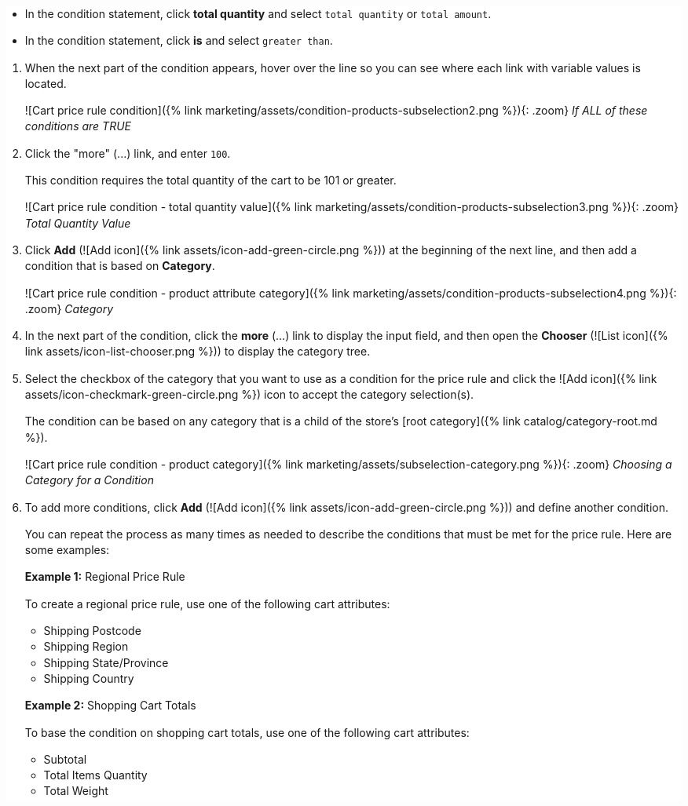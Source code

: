    - In the condition statement, click **total quantity** and select `total quantity` or `total amount`.

   - In the condition statement, click **is** and select `greater than`.

1. When the next part of the condition appears, hover over the line so you can see where each link with variable values is located.

   ![Cart price rule condition]({% link marketing/assets/condition-products-subselection2.png %}){: .zoom}
   _If ALL of these conditions are TRUE_

1. Click the "more" (...) link, and enter `100`.

   This condition requires the total quantity of the cart to be 101 or greater.

   ![Cart price rule condition - total quantity value]({% link marketing/assets/condition-products-subselection3.png %}){: .zoom}
   _Total Quantity Value_

1. Click **Add** (![Add icon]({% link assets/icon-add-green-circle.png %})) at the beginning of the next line, and then add a condition that is based on **Category**.

   ![Cart price rule condition - product attribute category]({% link marketing/assets/condition-products-subselection4.png %}){: .zoom}
   _Category_

1. In the next part of the condition, click the **more** (...) link to display the input field, and then open the **Chooser** (![List icon]({% link assets/icon-list-chooser.png %})) to display the category tree.

1. Select the checkbox of the category that you want to use as a condition for the price rule and click the ![Add icon]({% link assets/icon-checkmark-green-circle.png %}) icon to accept the category selection(s).

   The condition can be based on any category that is a child of the store’s [root category]({% link catalog/category-root.md %}).

   ![Cart price rule condition - product category]({% link marketing/assets/subselection-category.png %}){: .zoom}
   _Choosing a Category for a Condition_

1. To add more conditions, click **Add** (![Add icon]({% link assets/icon-add-green-circle.png %})) and define another condition.

   You can repeat the process as many times as needed to describe the conditions that must be met for the price rule. Here are some examples:

   **Example 1:** Regional Price Rule

   To create a regional price rule, use one of the following cart attributes:

   - Shipping Postcode
   - Shipping Region
   - Shipping State/Province
   - Shipping Country

   **Example 2:** Shopping Cart Totals

   To base the condition on shopping cart totals, use one of the following cart attributes:

   - Subtotal
   - Total Items Quantity
   - Total Weight
